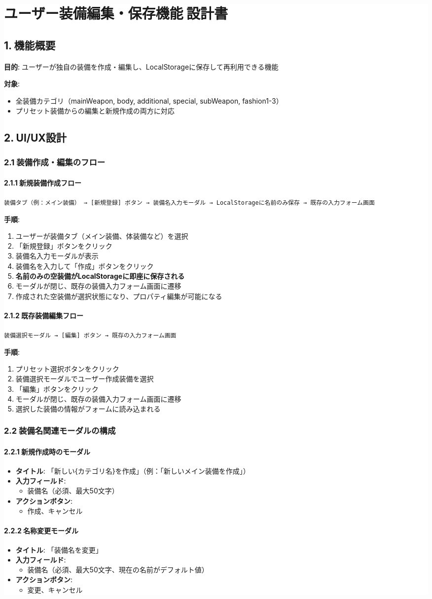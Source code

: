 # ユーザー装備編集・保存機能 設計書

## 1. 機能概要

**目的**: ユーザーが独自の装備を作成・編集し、LocalStorageに保存して再利用できる機能

**対象**: 
- 全装備カテゴリ（mainWeapon, body, additional, special, subWeapon, fashion1-3）
- プリセット装備からの編集と新規作成の両方に対応

## 2. UI/UX設計

### 2.1 装備作成・編集のフロー

#### 2.1.1 新規装備作成フロー
```
装備タブ（例：メイン装備） → [新規登録] ボタン → 装備名入力モーダル → LocalStorageに名前のみ保存 → 既存の入力フォーム画面
```

**手順**:
1. ユーザーが装備タブ（メイン装備、体装備など）を選択
2. 「新規登録」ボタンをクリック
3. 装備名入力モーダルが表示
4. 装備名を入力して「作成」ボタンをクリック
5. **名前のみの空装備がLocalStorageに即座に保存される**
6. モーダルが閉じ、既存の装備入力フォーム画面に遷移
7. 作成された空装備が選択状態になり、プロパティ編集が可能になる

#### 2.1.2 既存装備編集フロー
```
装備選択モーダル → [編集] ボタン → 既存の入力フォーム画面
```

**手順**:
1. プリセット選択ボタンをクリック
2. 装備選択モーダルでユーザー作成装備を選択
3. 「編集」ボタンをクリック
4. モーダルが閉じ、既存の装備入力フォーム画面に遷移
5. 選択した装備の情報がフォームに読み込まれる

### 2.2 装備名関連モーダルの構成

#### 2.2.1 新規作成時のモーダル
- **タイトル**: 「新しい{カテゴリ名}を作成」（例：「新しいメイン装備を作成」）
- **入力フィールド**:
  - 装備名（必須、最大50文字）
- **アクションボタン**:
  - 作成、キャンセル

#### 2.2.2 名称変更モーダル
- **タイトル**: 「装備名を変更」
- **入力フィールド**:
  - 装備名（必須、最大50文字、現在の名前がデフォルト値）
- **アクションボタン**:
  - 変更、キャンセル
